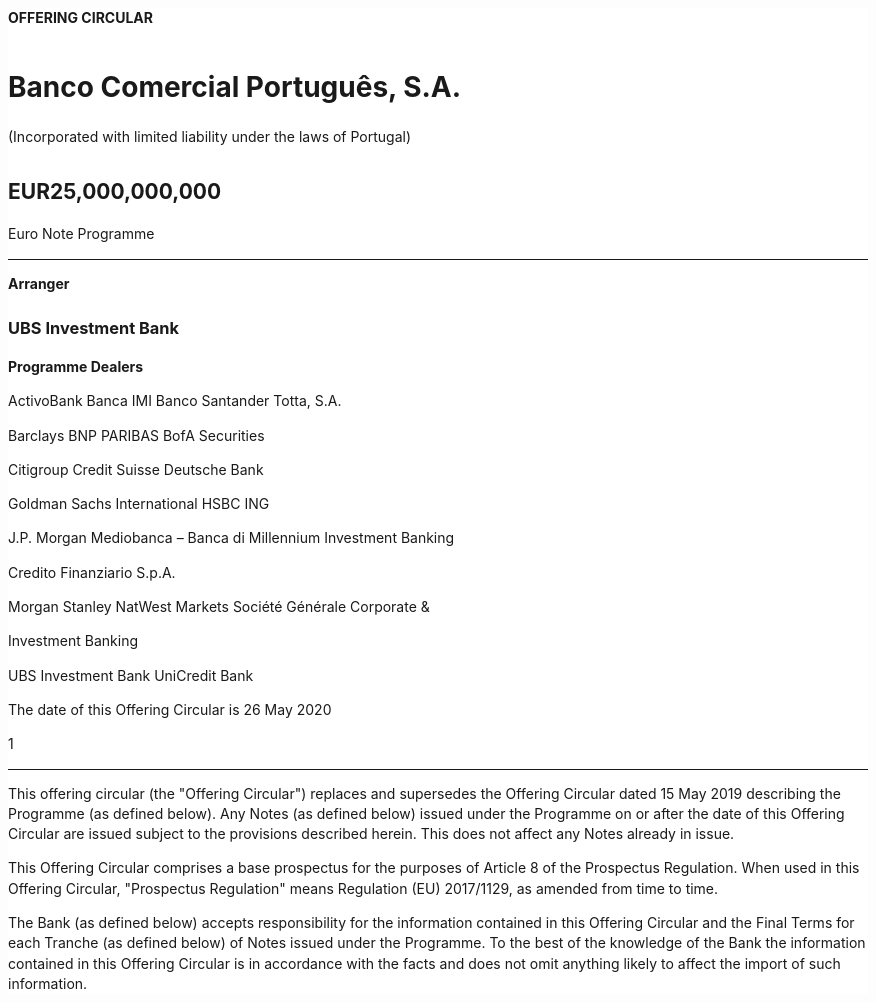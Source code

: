 **OFFERING CIRCULAR**

# Banco Comercial Português, S.A.

(Incorporated with limited liability under the laws of Portugal)

## EUR25,000,000,000

 Euro Note Programme

_______________________________________________________________________________

**Arranger**

### UBS Investment Bank

**Programme Dealers**

ActivoBank Banca IMI Banco Santander Totta, S.A.

Barclays BNP PARIBAS BofA Securities

Citigroup Credit Suisse Deutsche Bank

Goldman Sachs International HSBC ING

J.P. Morgan Mediobanca – Banca di Millennium Investment Banking

Credito Finanziario S.p.A.

Morgan Stanley NatWest Markets Société Générale Corporate &

Investment Banking

UBS Investment Bank UniCredit Bank

The date of this Offering Circular is 26 May 2020

1


-----

This offering circular (the "Offering Circular") replaces and supersedes the Offering Circular dated
15 May 2019 describing the Programme (as defined below). Any Notes (as defined below) issued under
the Programme on or after the date of this Offering Circular are issued subject to the provisions
described herein. This does not affect any Notes already in issue.

This Offering Circular comprises a base prospectus for the purposes of Article 8 of the Prospectus
Regulation. When used in this Offering Circular, "Prospectus Regulation" means Regulation (EU)
2017/1129, as amended from time to time.

The Bank (as defined below) accepts responsibility for the information contained in this Offering
Circular and the Final Terms for each Tranche (as defined below) of Notes issued under the Programme.
To the best of the knowledge of the Bank the information contained in this Offering Circular is in
accordance with the facts and does not omit anything likely to affect the import of such information.
